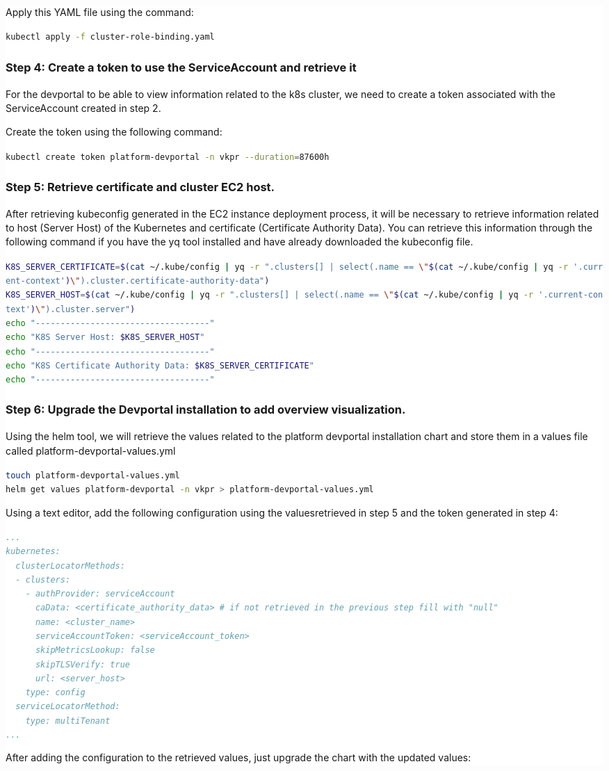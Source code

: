 Apply this YAML file using the command:

```bash
kubectl apply -f cluster-role-binding.yaml
```

### Step 4: Create a token to use the ServiceAccount and retrieve it

For the devportal to be able to view information related to the k8s cluster, we need to create a token associated with the ServiceAccount created in step 2.

Create the token using the following command:
```bash
kubectl create token platform-devportal -n vkpr --duration=87600h 
```

### Step 5: Retrieve certificate and cluster EC2 host.

After retrieving kubeconfig generated in the EC2 instance deployment process, it will be necessary to retrieve information related to host (Server Host) of the Kubernetes and certificate (Certificate Authority Data). You can retrieve this information through the following command if you have the yq tool installed and have already downloaded the kubeconfig file.

```bash
K8S_SERVER_CERTIFICATE=$(cat ~/.kube/config | yq -r ".clusters[] | select(.name == \"$(cat ~/.kube/config | yq -r '.current-context')\").cluster.certificate-authority-data")
K8S_SERVER_HOST=$(cat ~/.kube/config | yq -r ".clusters[] | select(.name == \"$(cat ~/.kube/config | yq -r '.current-context')\").cluster.server")
echo "-----------------------------------"
echo "K8S Server Host: $K8S_SERVER_HOST"
echo "-----------------------------------"
echo "K8S Certificate Authority Data: $K8S_SERVER_CERTIFICATE" 
echo "-----------------------------------"
```

### Step 6: Upgrade the Devportal installation to add overview visualization.

Using the helm tool, we will retrieve the values related to the platform devportal installation chart and store them in a values file called platform-devportal-values.yml

```bash
touch platform-devportal-values.yml
helm get values platform-devportal -n vkpr > platform-devportal-values.yml
```

Using a text editor, add the following configuration using the values ​​retrieved in step 5 and the token generated in step 4:

```yaml
...
kubernetes:
  clusterLocatorMethods:
  - clusters:
    - authProvider: serviceAccount
      caData: <certificate_authority_data> # if not retrieved in the previous step fill with "null"
      name: <cluster_name>
      serviceAccountToken: <serviceAccount_token>
      skipMetricsLookup: false
      skipTLSVerify: true
      url: <server_host> 
    type: config
  serviceLocatorMethod:
    type: multiTenant
...
```
After adding the configuration to the retrieved values, just upgrade the chart with the updated values: